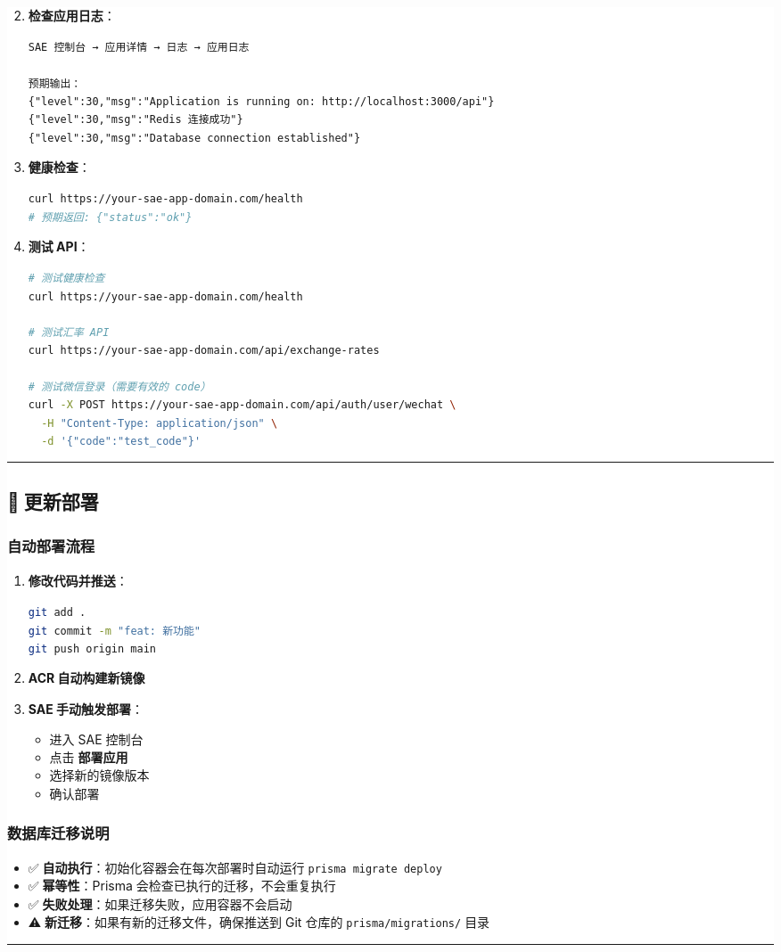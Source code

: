 2. **检查应用日志**：
   ```
   SAE 控制台 → 应用详情 → 日志 → 应用日志

   预期输出：
   {"level":30,"msg":"Application is running on: http://localhost:3000/api"}
   {"level":30,"msg":"Redis 连接成功"}
   {"level":30,"msg":"Database connection established"}
   ```

3. **健康检查**：
   ```bash
   curl https://your-sae-app-domain.com/health
   # 预期返回: {"status":"ok"}
   ```

4. **测试 API**：
   ```bash
   # 测试健康检查
   curl https://your-sae-app-domain.com/health

   # 测试汇率 API
   curl https://your-sae-app-domain.com/api/exchange-rates

   # 测试微信登录（需要有效的 code）
   curl -X POST https://your-sae-app-domain.com/api/auth/user/wechat \
     -H "Content-Type: application/json" \
     -d '{"code":"test_code"}'
   ```

---

## 🔧 更新部署

### 自动部署流程

1. **修改代码并推送**：
   ```bash
   git add .
   git commit -m "feat: 新功能"
   git push origin main
   ```

2. **ACR 自动构建新镜像**

3. **SAE 手动触发部署**：
   - 进入 SAE 控制台
   - 点击 **部署应用**
   - 选择新的镜像版本
   - 确认部署

### 数据库迁移说明

- ✅ **自动执行**：初始化容器会在每次部署时自动运行 `prisma migrate deploy`
- ✅ **幂等性**：Prisma 会检查已执行的迁移，不会重复执行
- ✅ **失败处理**：如果迁移失败，应用容器不会启动
- ⚠️ **新迁移**：如果有新的迁移文件，确保推送到 Git 仓库的 `prisma/migrations/` 目录

---